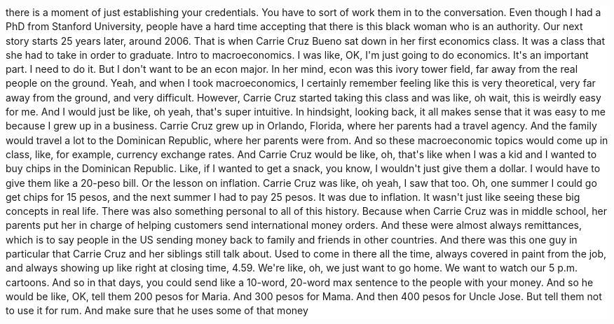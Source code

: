 there is a moment of just establishing your credentials.
You have to sort of work them in to the conversation.
Even though I had a PhD from Stanford University,
people have a hard time accepting
that there is this black woman who is an authority.
Our next story starts 25 years later, around 2006.
That is when Carrie Cruz Bueno sat down
in her first economics class.
It was a class that she had to take in order to graduate.
Intro to macroeconomics.
I was like, OK, I'm just going to do economics.
It's an important part.
I need to do it.
But I don't want to be an econ major.
In her mind, econ was this ivory tower field,
far away from the real people on the ground.
Yeah, and when I took macroeconomics,
I certainly remember feeling like this
is very theoretical, very far away from the ground,
and very difficult.
However, Carrie Cruz started taking this class
and was like, oh wait, this is weirdly easy for me.
And I would just be like, oh yeah, that's super intuitive.
In hindsight, looking back, it all makes sense
that it was easy to me because I grew up in a business.
Carrie Cruz grew up in Orlando, Florida,
where her parents had a travel agency.
And the family would travel a lot to the Dominican Republic,
where her parents were from.
And so these macroeconomic topics would come up in class,
like, for example, currency exchange rates.
And Carrie Cruz would be like,
oh, that's like when I was a kid
and I wanted to buy chips in the Dominican Republic.
Like, if I wanted to get a snack,
you know, I wouldn't just give them a dollar.
I would have to give them like a 20-peso bill.
Or the lesson on inflation.
Carrie Cruz was like, oh yeah, I saw that too.
Oh, one summer I could go get chips for 15 pesos,
and the next summer I had to pay 25 pesos.
It was due to inflation.
It wasn't just like seeing these big concepts in real life.
There was also something personal to all of this history.
Because when Carrie Cruz was in middle school,
her parents put her in charge of helping customers
send international money orders.
And these were almost always remittances,
which is to say people in the US sending money back
to family and friends in other countries.
And there was this one guy in particular
that Carrie Cruz and her siblings still talk about.
Used to come in there all the time,
always covered in paint from the job,
and always showing up like right at closing time, 4.59.
We're like, oh, we just want to go home.
We want to watch our 5 p.m. cartoons.
And so in that days, you could send like a 10-word,
20-word max sentence to the people with your money.
And so he would be like, OK, tell them 200 pesos for Maria.
And 300 pesos for Mama.
And then 400 pesos for Uncle Jose.
But tell them not to use it for rum.
And make sure that he uses some of that money